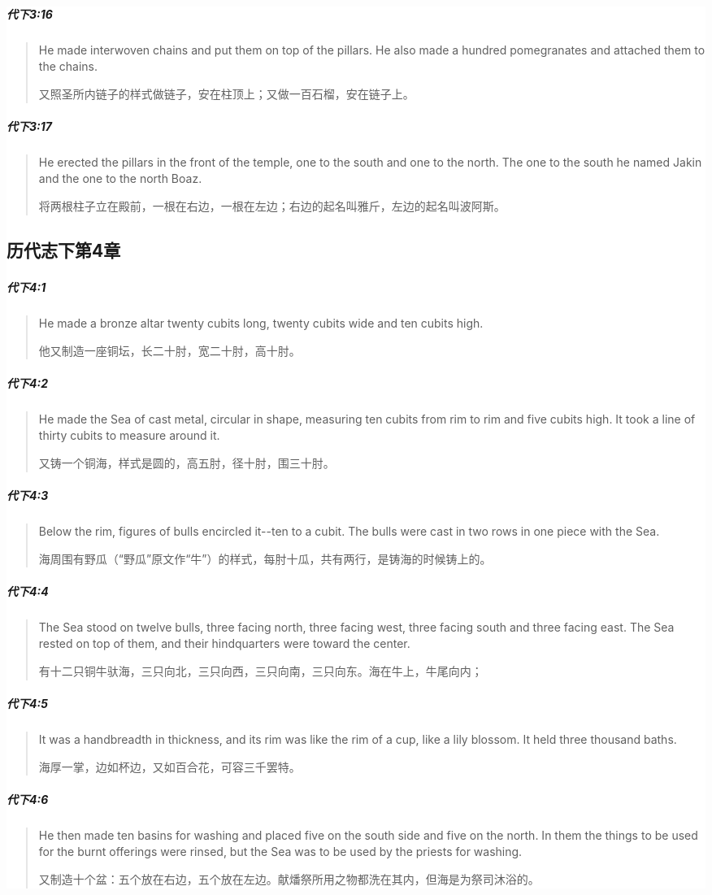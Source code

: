 ##### 代下3:16
> He made interwoven chains and put them on top of the pillars. He also made a hundred pomegranates and attached them to the chains.
>
> 又照圣所内链子的样式做链子，安在柱顶上；又做一百石榴，安在链子上。


##### 代下3:17
> He erected the pillars in the front of the temple, one to the south and one to the north. The one to the south he named Jakin and the one to the north Boaz.
>
> 将两根柱子立在殿前，一根在右边，一根在左边；右边的起名叫雅斤，左边的起名叫波阿斯。


## 历代志下第4章
##### 代下4:1
> He made a bronze altar twenty cubits long, twenty cubits wide and ten cubits high.
>
> 他又制造一座铜坛，长二十肘，宽二十肘，高十肘。


##### 代下4:2
> He made the Sea of cast metal, circular in shape, measuring ten cubits from rim to rim and five cubits high. It took a line of thirty cubits to measure around it.
>
> 又铸一个铜海，样式是圆的，高五肘，径十肘，围三十肘。


##### 代下4:3
> Below the rim, figures of bulls encircled it--ten to a cubit. The bulls were cast in two rows in one piece with the Sea.
>
> 海周围有野瓜（“野瓜”原文作“牛”）的样式，每肘十瓜，共有两行，是铸海的时候铸上的。


##### 代下4:4
> The Sea stood on twelve bulls, three facing north, three facing west, three facing south and three facing east. The Sea rested on top of them, and their hindquarters were toward the center.
>
> 有十二只铜牛驮海，三只向北，三只向西，三只向南，三只向东。海在牛上，牛尾向内；


##### 代下4:5
> It was a handbreadth in thickness, and its rim was like the rim of a cup, like a lily blossom. It held three thousand baths.
>
> 海厚一掌，边如杯边，又如百合花，可容三千罢特。


##### 代下4:6
> He then made ten basins for washing and placed five on the south side and five on the north. In them the things to be used for the burnt offerings were rinsed, but the Sea was to be used by the priests for washing.
>
> 又制造十个盆：五个放在右边，五个放在左边。献燔祭所用之物都洗在其内，但海是为祭司沐浴的。
